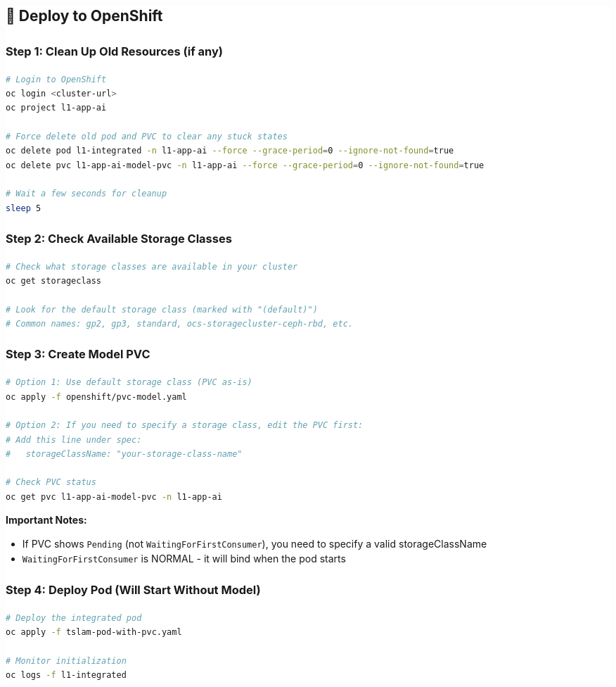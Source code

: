 
## 🚀 Deploy to OpenShift

### Step 1: Clean Up Old Resources (if any)
```bash
# Login to OpenShift
oc login <cluster-url>
oc project l1-app-ai

# Force delete old pod and PVC to clear any stuck states
oc delete pod l1-integrated -n l1-app-ai --force --grace-period=0 --ignore-not-found=true
oc delete pvc l1-app-ai-model-pvc -n l1-app-ai --force --grace-period=0 --ignore-not-found=true

# Wait a few seconds for cleanup
sleep 5
```

### Step 2: Check Available Storage Classes
```bash
# Check what storage classes are available in your cluster
oc get storageclass

# Look for the default storage class (marked with "(default)")
# Common names: gp2, gp3, standard, ocs-storagecluster-ceph-rbd, etc.
```

### Step 3: Create Model PVC
```bash
# Option 1: Use default storage class (PVC as-is)
oc apply -f openshift/pvc-model.yaml

# Option 2: If you need to specify a storage class, edit the PVC first:
# Add this line under spec:
#   storageClassName: "your-storage-class-name"

# Check PVC status
oc get pvc l1-app-ai-model-pvc -n l1-app-ai
```

**Important Notes:**
- If PVC shows `Pending` (not `WaitingForFirstConsumer`), you need to specify a valid storageClassName
- `WaitingForFirstConsumer` is NORMAL - it will bind when the pod starts

### Step 4: Deploy Pod (Will Start Without Model)
```bash
# Deploy the integrated pod
oc apply -f tslam-pod-with-pvc.yaml

# Monitor initialization
oc logs -f l1-integrated
```
